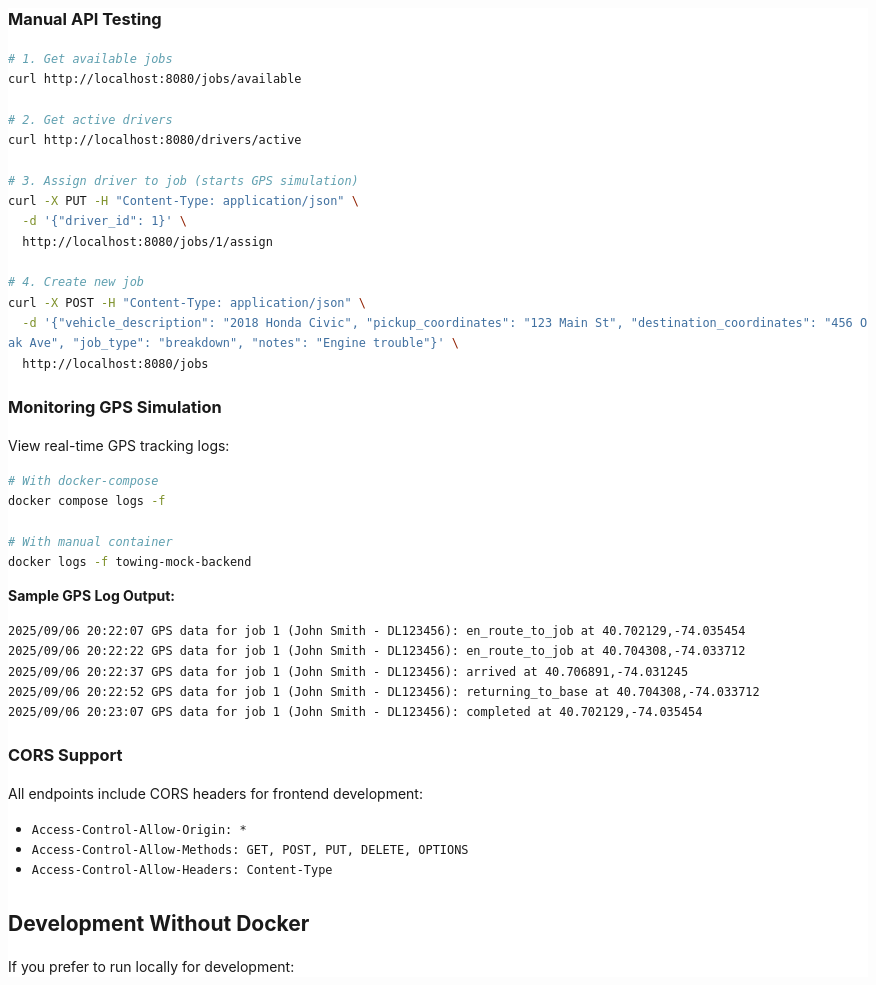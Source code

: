### Manual API Testing
```bash
# 1. Get available jobs
curl http://localhost:8080/jobs/available

# 2. Get active drivers  
curl http://localhost:8080/drivers/active

# 3. Assign driver to job (starts GPS simulation)
curl -X PUT -H "Content-Type: application/json" \
  -d '{"driver_id": 1}' \
  http://localhost:8080/jobs/1/assign

# 4. Create new job
curl -X POST -H "Content-Type: application/json" \
  -d '{"vehicle_description": "2018 Honda Civic", "pickup_coordinates": "123 Main St", "destination_coordinates": "456 Oak Ave", "job_type": "breakdown", "notes": "Engine trouble"}' \
  http://localhost:8080/jobs
```

### Monitoring GPS Simulation
View real-time GPS tracking logs:
```bash
# With docker-compose
docker compose logs -f

# With manual container
docker logs -f towing-mock-backend
```

**Sample GPS Log Output:**
```
2025/09/06 20:22:07 GPS data for job 1 (John Smith - DL123456): en_route_to_job at 40.702129,-74.035454
2025/09/06 20:22:22 GPS data for job 1 (John Smith - DL123456): en_route_to_job at 40.704308,-74.033712
2025/09/06 20:22:37 GPS data for job 1 (John Smith - DL123456): arrived at 40.706891,-74.031245
2025/09/06 20:22:52 GPS data for job 1 (John Smith - DL123456): returning_to_base at 40.704308,-74.033712
2025/09/06 20:23:07 GPS data for job 1 (John Smith - DL123456): completed at 40.702129,-74.035454
```

### CORS Support
All endpoints include CORS headers for frontend development:
- `Access-Control-Allow-Origin: *`
- `Access-Control-Allow-Methods: GET, POST, PUT, DELETE, OPTIONS`
- `Access-Control-Allow-Headers: Content-Type`

## Development Without Docker

If you prefer to run locally for development:
